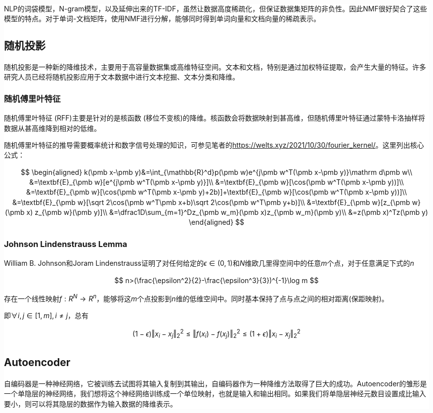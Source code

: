 NLP的词袋模型，N-gram模型，以及延伸出来的TF-IDF，虽然让数据高度稀疏化，但保证数据集矩阵的非负性。因此NMF很好契合了这些模型的特点。对于单词-文档矩阵，使用NMF进行分解，能够同时得到单词向量和文档向量的稀疏表示。

## 随机投影

随机投影是一种新的降维技术，主要用于高容量数据集或高维特征空间。文本和文档，特别是通过加权特征提取，会产生大量的特征。许多研究人员已经将随机投影应用于文本数据中进行文本挖掘、文本分类和降维。

### 随机傅里叶特征

随机傅里叶特征 (RFF)主要是针对的是核函数 (移位不变核)的降维。核函数会将数据映射到甚高维，但随机傅里叶特征通过蒙特卡洛抽样将数据从甚高维降到相对的低维。

随机傅里叶特征的推导需要概率统计和数字信号处理的知识，可参见笔者的<https://welts.xyz/2021/10/30/fourier_kernel/>。这里列出核心公式：

$$
\begin{aligned}
k(\pmb x-\pmb y)&=\int_{\mathbb{R}^d}p(\pmb w)e^{j\pmb w^T(\pmb x-\pmb y)}\mathrm d\pmb w\\
&=\textbf{E}_{\pmb w}[e^{j\pmb w^T(\pmb x-\pmb y)}]\\
&=\textbf{E}_{\pmb w}[\cos(\pmb w^T(\pmb x-\pmb y))]\\
&=\textbf{E}_{\pmb w}[\cos(\pmb w^T(\pmb x-\pmb y)+2b)]+\textbf{E}_{\pmb w}[\cos(\pmb w^T(\pmb x-\pmb y))]\\
&=\textbf{E}_{\pmb w}[\sqrt 2\cos(\pmb w^T\pmb x+b)\sqrt 2\cos(\pmb w^T\pmb y+b)]\\
&=\textbf{E}_{\pmb w}[z_{\pmb w}(\pmb x) z_{\pmb w}(\pmb y)]\\
&=\dfrac1D\sum_{m=1}^Dz_{\pmb w_m}(\pmb x)z_{\pmb w_m}(\pmb y)\\
&=z(\pmb x)^Tz(\pmb y)
\end{aligned}
$$

### Johnson Lindenstrauss Lemma

William B. Johnson和Joram Lindenstrauss证明了对任何给定的$\epsilon\in(0,1)$和$N$维欧几里得空间中的任意$m$个点，对于任意满足下式的$n$

$$
n>(\frac{\epsilon^2}{2}-\frac{\epsilon^3}{3})^{-1}\log m
$$

存在一个线性映射$f:R^N\to R^n$，能够将这$m$个点投影到$n$维的低维空间中。同时基本保持了点与点之间的相对距离(保距映射)。

即$\forall i,j\in[1,m],i\neq j$，总有

$$
(1-\epsilon)\Vert{x_i-x_j\Vert}_2^2\leq\Vert{f(x_i)-f(x_j)}\Vert_2^2\leq(1+\epsilon)\Vert{x_i-x_j}\Vert_2^2
$$

## Autoencoder

自编码器是一种神经网络，它被训练去试图将其输入复制到其输出，自编码器作为一种降维方法取得了巨大的成功。Autoencoder的雏形是一个单隐层的神经网络，我们想将这个神经网络训练成一个单位映射，也就是输入和输出相同。如果我们将单隐层神经元数目设置成比输入要小，则可以将其隐层的数据作为输入数据的降维表示。
